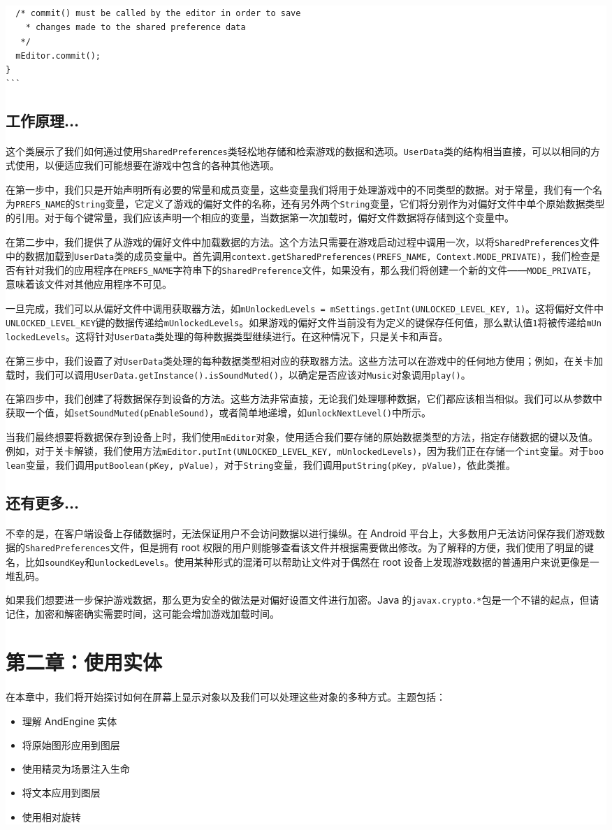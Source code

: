       /* commit() must be called by the editor in order to save
        * changes made to the shared preference data
       */
      mEditor.commit();
    }
    ```

## 工作原理…

这个类展示了我们如何通过使用`SharedPreferences`类轻松地存储和检索游戏的数据和选项。`UserData`类的结构相当直接，可以以相同的方式使用，以便适应我们可能想要在游戏中包含的各种其他选项。

在第一步中，我们只是开始声明所有必要的常量和成员变量，这些变量我们将用于处理游戏中的不同类型的数据。对于常量，我们有一个名为`PREFS_NAME`的`String`变量，它定义了游戏的偏好文件的名称，还有另外两个`String`变量，它们将分别作为对偏好文件中单个原始数据类型的引用。对于每个键常量，我们应该声明一个相应的变量，当数据第一次加载时，偏好文件数据将存储到这个变量中。

在第二步中，我们提供了从游戏的偏好文件中加载数据的方法。这个方法只需要在游戏启动过程中调用一次，以将`SharedPreferences`文件中的数据加载到`UserData`类的成员变量中。首先调用`context.getSharedPreferences(PREFS_NAME, Context.MODE_PRIVATE)`，我们检查是否有针对我们的应用程序在`PREFS_NAME`字符串下的`SharedPreference`文件，如果没有，那么我们将创建一个新的文件——`MODE_PRIVATE`，意味着该文件对其他应用程序不可见。

一旦完成，我们可以从偏好文件中调用获取器方法，如`mUnlockedLevels = mSettings.getInt(UNLOCKED_LEVEL_KEY, 1)`。这将偏好文件中`UNLOCKED_LEVEL_KEY`键的数据传递给`mUnlockedLevels`。如果游戏的偏好文件当前没有为定义的键保存任何值，那么默认值`1`将被传递给`mUnlockedLevels`。这将针对`UserData`类处理的每种数据类型继续进行。在这种情况下，只是关卡和声音。

在第三步中，我们设置了对`UserData`类处理的每种数据类型相对应的获取器方法。这些方法可以在游戏中的任何地方使用；例如，在关卡加载时，我们可以调用`UserData.getInstance().isSoundMuted()`，以确定是否应该对`Music`对象调用`play()`。

在第四步中，我们创建了将数据保存到设备的方法。这些方法非常直接，无论我们处理哪种数据，它们都应该相当相似。我们可以从参数中获取一个值，如`setSoundMuted(pEnableSound)`，或者简单地递增，如`unlockNextLevel()`中所示。

当我们最终想要将数据保存到设备上时，我们使用`mEditor`对象，使用适合我们要存储的原始数据类型的方法，指定存储数据的键以及值。例如，对于关卡解锁，我们使用方法`mEditor.putInt(UNLOCKED_LEVEL_KEY, mUnlockedLevels)`，因为我们正在存储一个`int`变量。对于`boolean`变量，我们调用`putBoolean(pKey, pValue)`，对于`String`变量，我们调用`putString(pKey, pValue)`，依此类推。

## 还有更多...

不幸的是，在客户端设备上存储数据时，无法保证用户不会访问数据以进行操纵。在 Android 平台上，大多数用户无法访问保存我们游戏数据的`SharedPreferences`文件，但是拥有 root 权限的用户则能够查看该文件并根据需要做出修改。为了解释的方便，我们使用了明显的键名，比如`soundKey`和`unlockedLevels`。使用某种形式的混淆可以帮助让文件对于偶然在 root 设备上发现游戏数据的普通用户来说更像是一堆乱码。

如果我们想要进一步保护游戏数据，那么更为安全的做法是对偏好设置文件进行加密。Java 的`javax.crypto.*`包是一个不错的起点，但请记住，加密和解密确实需要时间，这可能会增加游戏加载时间。


# 第二章：使用实体

在本章中，我们将开始探讨如何在屏幕上显示对象以及我们可以处理这些对象的多种方式。主题包括：

+   理解 AndEngine 实体

+   将原始图形应用到图层

+   使用精灵为场景注入生命

+   将文本应用到图层

+   使用相对旋转

